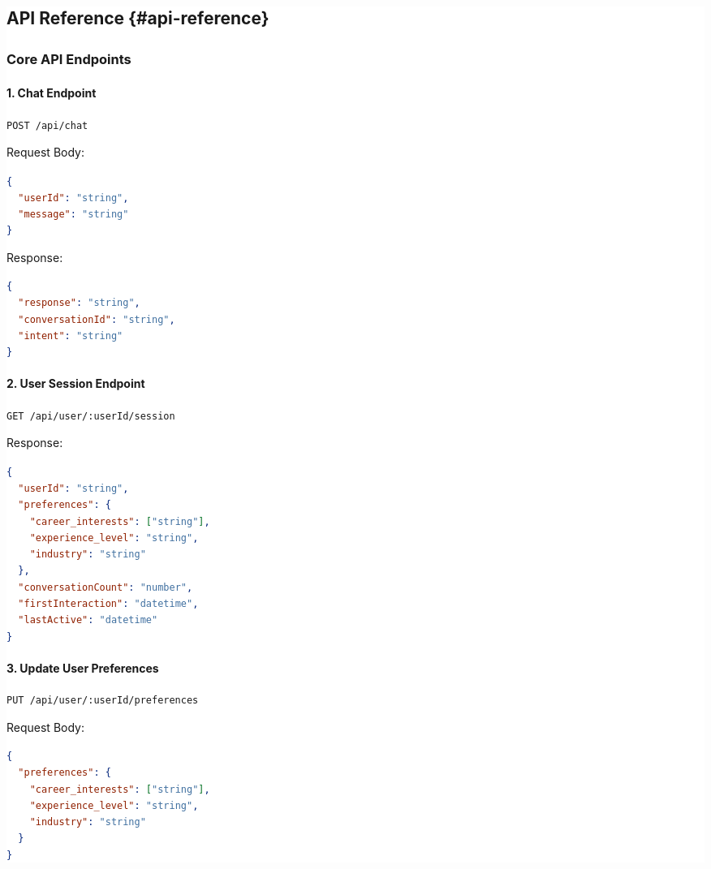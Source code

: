 ## API Reference {#api-reference}

### Core API Endpoints

#### 1. Chat Endpoint

```
POST /api/chat
```

Request Body:
```json
{
  "userId": "string",
  "message": "string"
}
```

Response:
```json
{
  "response": "string",
  "conversationId": "string",
  "intent": "string"
}
```

#### 2. User Session Endpoint

```
GET /api/user/:userId/session
```

Response:
```json
{
  "userId": "string",
  "preferences": {
    "career_interests": ["string"],
    "experience_level": "string",
    "industry": "string"
  },
  "conversationCount": "number",
  "firstInteraction": "datetime",
  "lastActive": "datetime"
}
```

#### 3. Update User Preferences

```
PUT /api/user/:userId/preferences
```

Request Body:
```json
{
  "preferences": {
    "career_interests": ["string"],
    "experience_level": "string",
    "industry": "string"
  }
}
```
